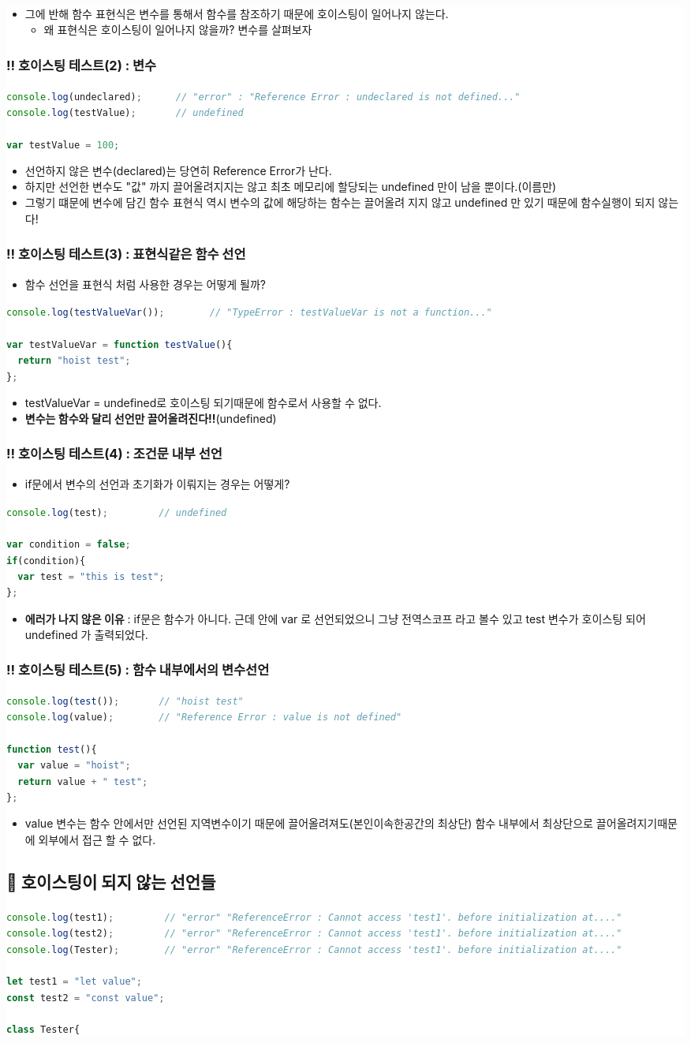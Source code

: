* 그에 반해 함수 표현식은 변수를 통해서 함수를 참조하기 때문에 호이스팅이 일어나지 않는다.
  * 왜 표현식은 호이스팅이 일어나지 않을까? 변수를 살펴보자

### ‼️ 호이스팅 테스트(2) : 변수
```javascript
console.log(undeclared);      // "error" : "Reference Error : undeclared is not defined..."
console.log(testValue);       // undefined

var testValue = 100;
```
* 선언하지 않은 변수(declared)는 당연히 Reference Error가 난다.
* 하지만 선언한 변수도 "값" 까지 끌어올려지지는 않고 최초 메모리에 할당되는 undefined 만이 남을 뿐이다.(이름만)
* 그렇기 떄문에 변수에 담긴 함수 표현식 역시 변수의 값에 해당하는 함수는 끌어올려 지지 않고 undefined 만 있기 때문에 함수실행이 되지 않는다!

### ‼️ 호이스팅 테스트(3) : 표현식같은 함수 선언
* 함수 선언을 표현식 처럼 사용한 경우는 어떻게 될까?
```javascript
console.log(testValueVar());        // "TypeError : testValueVar is not a function..."

var testValueVar = function testValue(){
  return "hoist test";
};
```
* testValueVar = undefined로 호이스팅 되기때문에 함수로서 사용할 수 없다.
* **변수는 함수와 달리 선언만 끌어올려진다!!**(undefined)

### ‼️ 호이스팅 테스트(4) : 조건문 내부 선언
* if문에서 변수의 선언과 초기화가 이뤄지는 경우는 어떻게?
```javascript
console.log(test);         // undefined

var condition = false;
if(condition){
  var test = "this is test";
};
```
* **에러가 나지 않은 이유** : if문은 함수가 아니다. 근데 안에 var 로 선언되었으니 그냥 전역스코프 라고 볼수 있고 test 변수가 호이스팅 되어 undefined 가 출력되었다.

### ‼️ 호이스팅 테스트(5) : 함수 내부에서의 변수선언
```javascript
console.log(test());       // "hoist test"
console.log(value);        // "Reference Error : value is not defined"

function test(){
  var value = "hoist";
  return value + " test";
};
```
* value 변수는 함수 안에서만 선언된 지역변수이기 때문에 끌어올려져도(본인이속한공간의 최상단) 함수 내부에서 최상단으로 끌어올려지기때문에 외부에서 접근 할 수 없다.

## 🔴 호이스팅이 되지 않는 선언들
```javascript
console.log(test1);         // "error" "ReferenceError : Cannot access 'test1'. before initialization at...."
console.log(test2);         // "error" "ReferenceError : Cannot access 'test1'. before initialization at...."
console.log(Tester);        // "error" "ReferenceError : Cannot access 'test1'. before initialization at...."

let test1 = "let value";
const test2 = "const value";

class Tester{
```